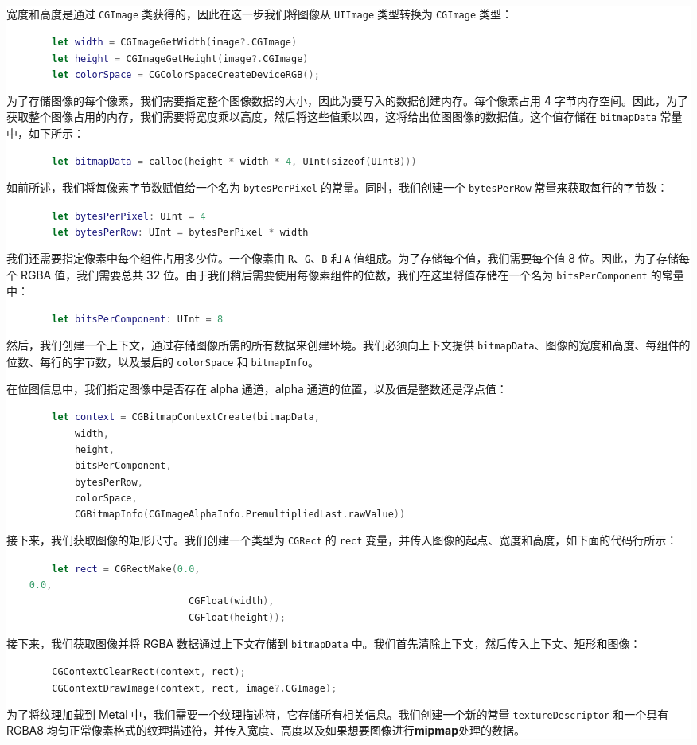 宽度和高度是通过 `CGImage` 类获得的，因此在这一步我们将图像从 `UIImage` 类型转换为 `CGImage` 类型：

```swift
        let width = CGImageGetWidth(image?.CGImage)
        let height = CGImageGetHeight(image?.CGImage)
        let colorSpace = CGColorSpaceCreateDeviceRGB();
```

为了存储图像的每个像素，我们需要指定整个图像数据的大小，因此为要写入的数据创建内存。每个像素占用 4 字节内存空间。因此，为了获取整个图像占用的内存，我们需要将宽度乘以高度，然后将这些值乘以四，这将给出位图图像的数据值。这个值存储在 `bitmapData` 常量中，如下所示：

```swift
        let bitmapData = calloc(height * width * 4, UInt(sizeof(UInt8)))
```

如前所述，我们将每像素字节数赋值给一个名为 `bytesPerPixel` 的常量。同时，我们创建一个 `bytesPerRow` 常量来获取每行的字节数：

```swift
        let bytesPerPixel: UInt = 4
        let bytesPerRow: UInt = bytesPerPixel * width
```

我们还需要指定像素中每个组件占用多少位。一个像素由 `R`、`G`、`B` 和 `A` 值组成。为了存储每个值，我们需要每个值 8 位。因此，为了存储每个 RGBA 值，我们需要总共 32 位。由于我们稍后需要使用每像素组件的位数，我们在这里将值存储在一个名为 `bitsPerComponent` 的常量中：

```swift
        let bitsPerComponent: UInt = 8
```

然后，我们创建一个上下文，通过存储图像所需的所有数据来创建环境。我们必须向上下文提供 `bitmapData`、图像的宽度和高度、每组件的位数、每行的字节数，以及最后的 `colorSpace` 和 `bitmapInfo`。

在位图信息中，我们指定图像中是否存在 alpha 通道，alpha 通道的位置，以及值是整数还是浮点值：

```swift
        let context = CGBitmapContextCreate(bitmapData,
            width,
            height,
            bitsPerComponent,
            bytesPerRow,
            colorSpace,
            CGBitmapInfo(CGImageAlphaInfo.PremultipliedLast.rawValue))
```

接下来，我们获取图像的矩形尺寸。我们创建一个类型为 `CGRect` 的 `rect` 变量，并传入图像的起点、宽度和高度，如下面的代码行所示：

```swift
        let rect = CGRectMake(0.0,
    0.0,
                                CGFloat(width),
                                CGFloat(height));
```

接下来，我们获取图像并将 RGBA 数据通过上下文存储到 `bitmapData` 中。我们首先清除上下文，然后传入上下文、矩形和图像：

```swift
        CGContextClearRect(context, rect);
        CGContextDrawImage(context, rect, image?.CGImage);
```

为了将纹理加载到 Metal 中，我们需要一个纹理描述符，它存储所有相关信息。我们创建一个新的常量 `textureDescriptor` 和一个具有 RGBA8 均匀正常像素格式的纹理描述符，并传入宽度、高度以及如果想要图像进行**mipmap**处理的数据。
